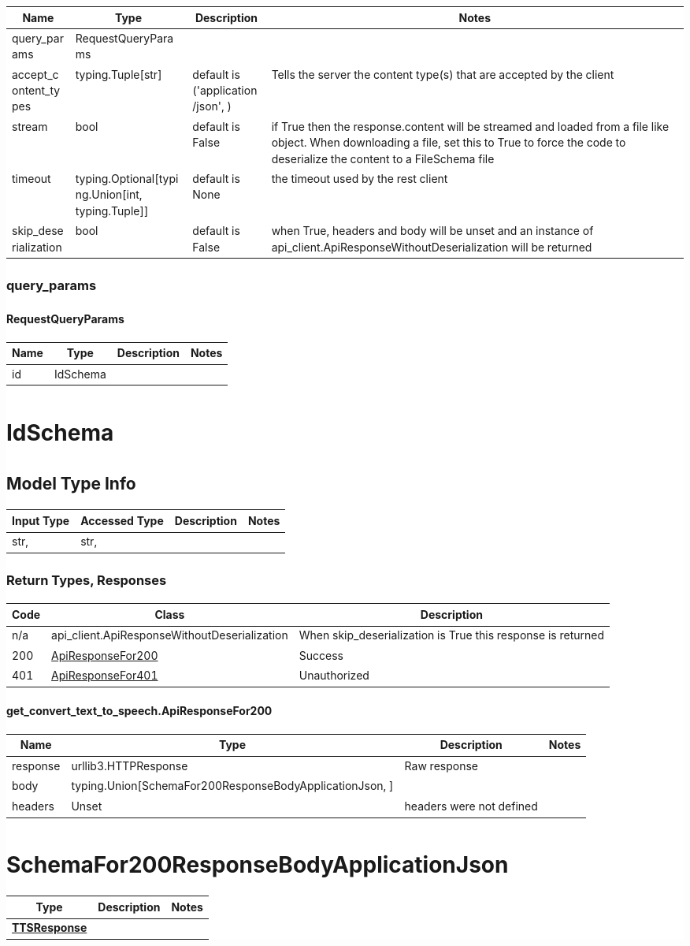 Name | Type | Description  | Notes
------------- | ------------- | ------------- | -------------
query_params | RequestQueryParams | |
accept_content_types | typing.Tuple[str] | default is ('application/json', ) | Tells the server the content type(s) that are accepted by the client
stream | bool | default is False | if True then the response.content will be streamed and loaded from a file like object. When downloading a file, set this to True to force the code to deserialize the content to a FileSchema file
timeout | typing.Optional[typing.Union[int, typing.Tuple]] | default is None | the timeout used by the rest client
skip_deserialization | bool | default is False | when True, headers and body will be unset and an instance of api_client.ApiResponseWithoutDeserialization will be returned

### query_params
#### RequestQueryParams

Name | Type | Description  | Notes
------------- | ------------- | ------------- | -------------
id | IdSchema | | 


# IdSchema

## Model Type Info
Input Type | Accessed Type | Description | Notes
------------ | ------------- | ------------- | -------------
str,  | str,  |  | 

### Return Types, Responses

Code | Class | Description
------------- | ------------- | -------------
n/a | api_client.ApiResponseWithoutDeserialization | When skip_deserialization is True this response is returned
200 | [ApiResponseFor200](#get_convert_text_to_speech.ApiResponseFor200) | Success
401 | [ApiResponseFor401](#get_convert_text_to_speech.ApiResponseFor401) | Unauthorized

#### get_convert_text_to_speech.ApiResponseFor200
Name | Type | Description  | Notes
------------- | ------------- | ------------- | -------------
response | urllib3.HTTPResponse | Raw response |
body | typing.Union[SchemaFor200ResponseBodyApplicationJson, ] |  |
headers | Unset | headers were not defined |

# SchemaFor200ResponseBodyApplicationJson
Type | Description  | Notes
------------- | ------------- | -------------
[**TTSResponse**](../../models/TTSResponse.md) |  | 
